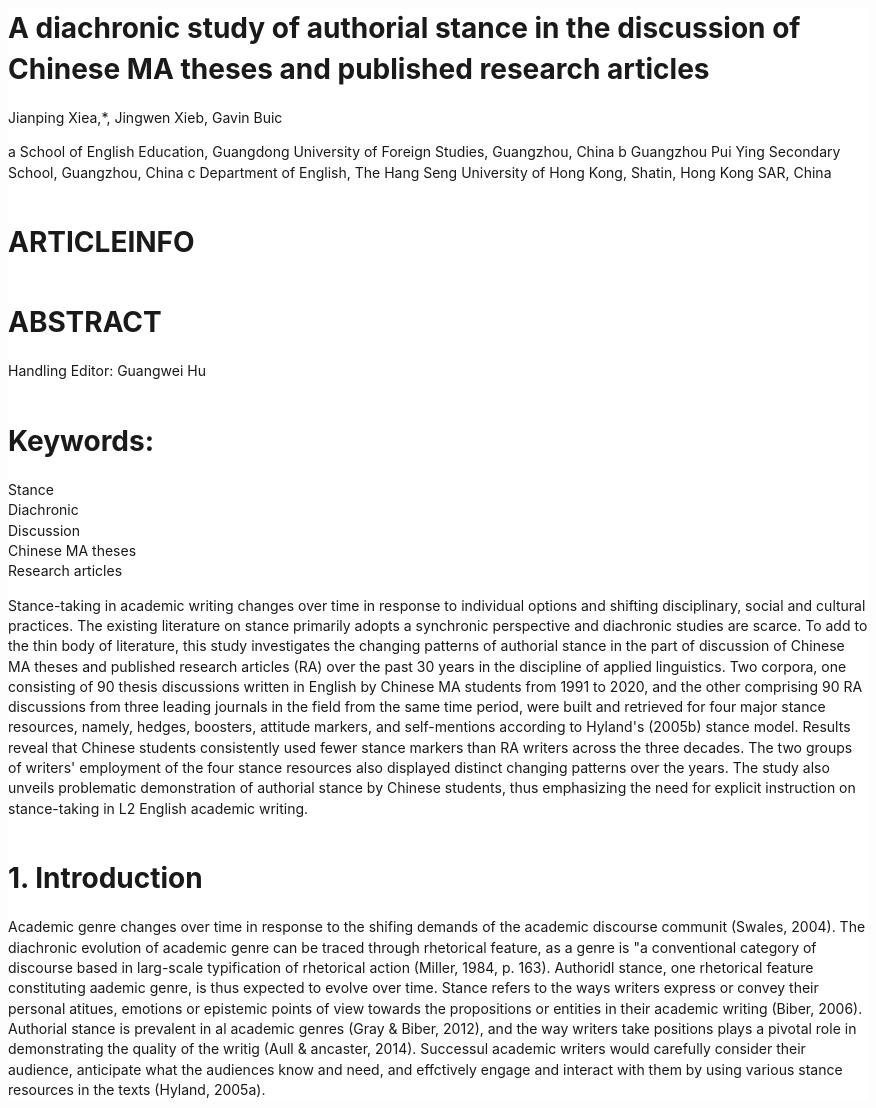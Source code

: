 # A diachronic study of authorial stance in the discussion of Chinese MA theses and published research articles

Jianping Xiea,\*, Jingwen Xieb, Gavin Buic

a School of English Education, Guangdong University of Foreign Studies, Guangzhou, China b Guangzhou Pui Ying Secondary School, Guangzhou, China c Department of English, The Hang Seng University of Hong Kong, Shatin, Hong Kong SAR, China

# ARTICLEINFO

# ABSTRACT

Handling Editor: Guangwei Hu

# Keywords:

Stance   
Diachronic   
Discussion   
Chinese MA theses   
Research articles

Stance-taking in academic writing changes over time in response to individual options and shifting disciplinary, social and cultural practices. The existing literature on stance primarily adopts a synchronic perspective and diachronic studies are scarce. To add to the thin body of literature, this study investigates the changing patterns of authorial stance in the part of discussion of Chinese MA theses and published research articles (RA) over the past 30 years in the discipline of applied linguistics. Two corpora, one consisting of 90 thesis discussions written in English by Chinese MA students from 1991 to 2020, and the other comprising 90 RA discussions from three leading journals in the field from the same time period, were built and retrieved for four major stance resources, namely, hedges, boosters, attitude markers, and self-mentions according to Hyland's (2005b) stance model. Results reveal that Chinese students consistently used fewer stance markers than RA writers across the three decades. The two groups of writers' employment of the four stance resources also displayed distinct changing patterns over the years. The study also unveils problematic demonstration of authorial stance by Chinese students, thus emphasizing the need for explicit instruction on stance-taking in L2 English academic writing.

# 1. Introduction

Academic genre changes over time in response to the shifing demands of the academic discourse communit (Swales, 2004). The diachronic evolution of academic genre can be traced through rhetorical feature, as a genre is "a conventional category of discourse based in larg-scale typification of rhetorical action (Miller, 1984, p. 163). Authoridl stance, one rhetorical feature constituting aademic genre, is thus expected to evolve over time. Stance refers to the ways writers express or convey their personal atitues, emotions or epistemic points of view towards the propositions or entities in their academic writing (Biber, 2006). Authorial stance is prevalent in al academic genres (Gray & Biber, 2012), and the way writers take positions plays a pivotal role in demonstrating the quality of the writig (Aull & ancaster, 2014). Successul academic writers would carefully consider their audience, anticipate what the audiences know and need, and effctively engage and interact with them by using various stance resources in the texts (Hyland, 2005a).
